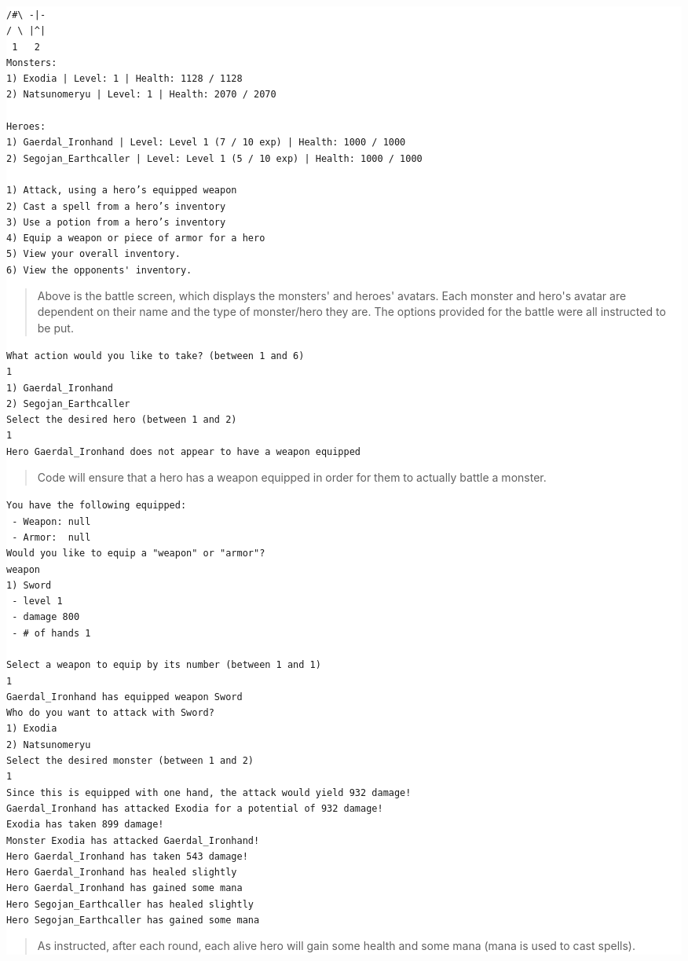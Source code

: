 ```
/#\ -|- 
/ \ |^| 
 1   2  
Monsters:
1) Exodia | Level: 1 | Health: 1128 / 1128
2) Natsunomeryu | Level: 1 | Health: 2070 / 2070

Heroes:
1) Gaerdal_Ironhand | Level: Level 1 (7 / 10 exp) | Health: 1000 / 1000
2) Segojan_Earthcaller | Level: Level 1 (5 / 10 exp) | Health: 1000 / 1000

1) Attack, using a hero’s equipped weapon
2) Cast a spell from a hero’s inventory
3) Use a potion from a hero’s inventory
4) Equip a weapon or piece of armor for a hero
5) View your overall inventory.
6) View the opponents' inventory.
```
> Above is the battle screen, which displays the monsters' and heroes' avatars. 
> Each monster and hero's avatar are dependent on their name and the type of 
> monster/hero they are. The options provided for the battle were all instructed
> to be put.
```
What action would you like to take? (between 1 and 6)
1
1) Gaerdal_Ironhand
2) Segojan_Earthcaller
Select the desired hero (between 1 and 2)
1
Hero Gaerdal_Ironhand does not appear to have a weapon equipped
```
> Code will ensure that a hero has a weapon equipped in order for them
> to actually battle a monster.
```
You have the following equipped:
 - Weapon: null
 - Armor:  null
Would you like to equip a "weapon" or "armor"?
weapon
1) Sword
 - level 1
 - damage 800
 - # of hands 1

Select a weapon to equip by its number (between 1 and 1)
1
Gaerdal_Ironhand has equipped weapon Sword
Who do you want to attack with Sword?
1) Exodia
2) Natsunomeryu
Select the desired monster (between 1 and 2)
1
Since this is equipped with one hand, the attack would yield 932 damage!
Gaerdal_Ironhand has attacked Exodia for a potential of 932 damage!
Exodia has taken 899 damage!
Monster Exodia has attacked Gaerdal_Ironhand!
Hero Gaerdal_Ironhand has taken 543 damage!
Hero Gaerdal_Ironhand has healed slightly
Hero Gaerdal_Ironhand has gained some mana
Hero Segojan_Earthcaller has healed slightly
Hero Segojan_Earthcaller has gained some mana
```
> As instructed, after each round, each alive hero will gain some health and some mana (mana is used to cast spells).